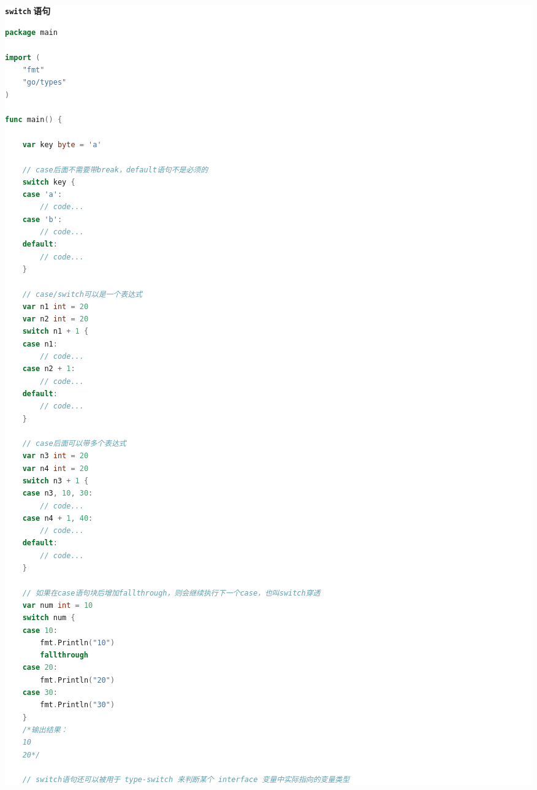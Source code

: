 **`switch` 语句**

```go
package main

import (
	"fmt"
	"go/types"
)

func main() {

	var key byte = 'a'

	// case后面不需要带break，default语句不是必须的
	switch key {
	case 'a':
		// code...
	case 'b':
		// code...
	default:
		// code...
	}

	// case/switch可以是一个表达式
	var n1 int = 20
	var n2 int = 20
	switch n1 + 1 {
	case n1:
		// code...
	case n2 + 1:
		// code...
	default:
		// code...
	}

	// case后面可以带多个表达式
	var n3 int = 20
	var n4 int = 20
	switch n3 + 1 {
	case n3, 10, 30:
		// code...
	case n4 + 1, 40:
		// code...
	default:
		// code...
	}

	// 如果在case语句块后增加fallthrough，则会继续执行下一个case，也叫switch穿透
	var num int = 10
	switch num {
	case 10:
		fmt.Println("10")
		fallthrough
	case 20:
		fmt.Println("20")
	case 30:
		fmt.Println("30")
	}
	/*输出结果：
	10
	20*/

	// switch语句还可以被用于 type-switch 来判断某个 interface 变量中实际指向的变量类型
```